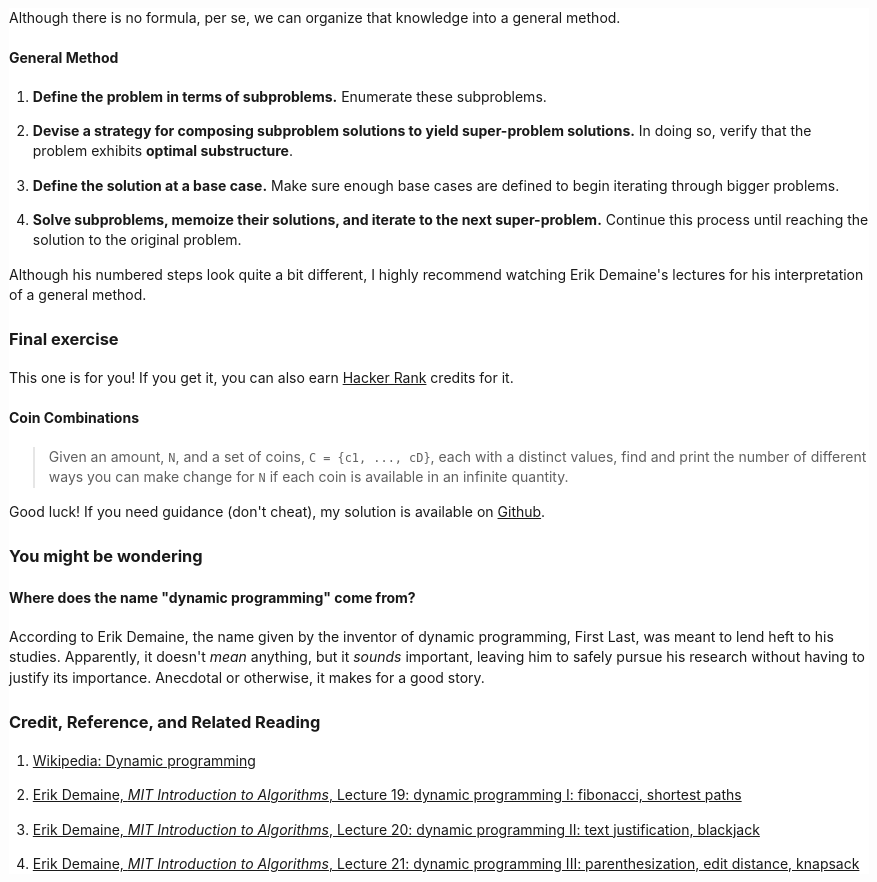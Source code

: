 Although there is no formula, per se, we can organize that knowledge into a general method.

#### General Method

1. **Define the problem in terms of subproblems.** Enumerate these subproblems.

2. **Devise a strategy for composing subproblem solutions to yield super-problem solutions.** In doing so, verify that the problem exhibits **optimal substructure**.

3. **Define the solution at a base case.** Make sure enough base cases are defined to begin iterating through bigger problems.

4. **Solve subproblems, memoize their solutions, and iterate to the next super-problem.** Continue this process until reaching the solution to the original problem.

Although his numbered steps look quite a bit different, I highly recommend watching Erik Demaine's lectures for his interpretation of a general method.

### Final exercise

This one is for you! If you get it, you can also earn [Hacker Rank](https://www.hackerrank.com/challenges/ctci-coin-change) credits for it.

#### Coin Combinations

> Given an amount, `N`, and a set of coins, `C = {c1, ..., cD}`, each with a distinct values, find and print the number of different ways you can make change for `N` if each coin is available in an infinite quantity.

Good luck! If you need guidance (don't cheat), my solution is available on [Github](https://github.com/nikovacevic/algorithms1/blob/master/coins/coins.go).

### You might be wondering

#### Where does the name "dynamic programming" come from?
According to Erik Demaine, the name given by the inventor of dynamic programming, First Last, was meant to lend heft to his studies.  Apparently, it doesn't *mean* anything, but it *sounds* important, leaving him to safely pursue his research without having to justify its importance.  Anecdotal or otherwise, it makes for a good story.

### Credit, Reference, and Related Reading

1. [Wikipedia: Dynamic programming](https://en.wikipedia.org/wiki/Dynamic_programming)

2. [Erik Demaine, *MIT Introduction to Algorithms*, Lecture 19: dynamic programming I: fibonacci, shortest paths ](http://video.mit.edu/watch/introduction-to-algorithms-lecture-19-dynamic-programming-i-fibonacci-shortest-paths-14225/)

3. [Erik Demaine, *MIT Introduction to Algorithms*, Lecture 20: dynamic programming II: text justification, blackjack ](http://video.mit.edu/watch/introduction-to-algorithms-lecture-19-dynamic-programming-i-fibonacci-shortest-paths-14225/)

4. [Erik Demaine, *MIT Introduction to Algorithms*, Lecture 21: dynamic programming III: parenthesization, edit distance, knapsack ](http://video.mit.edu/watch/introduction-to-algorithms-lecture-21-dynamic-programming-iii-parenthesization-edit-distance-k-14227/)
